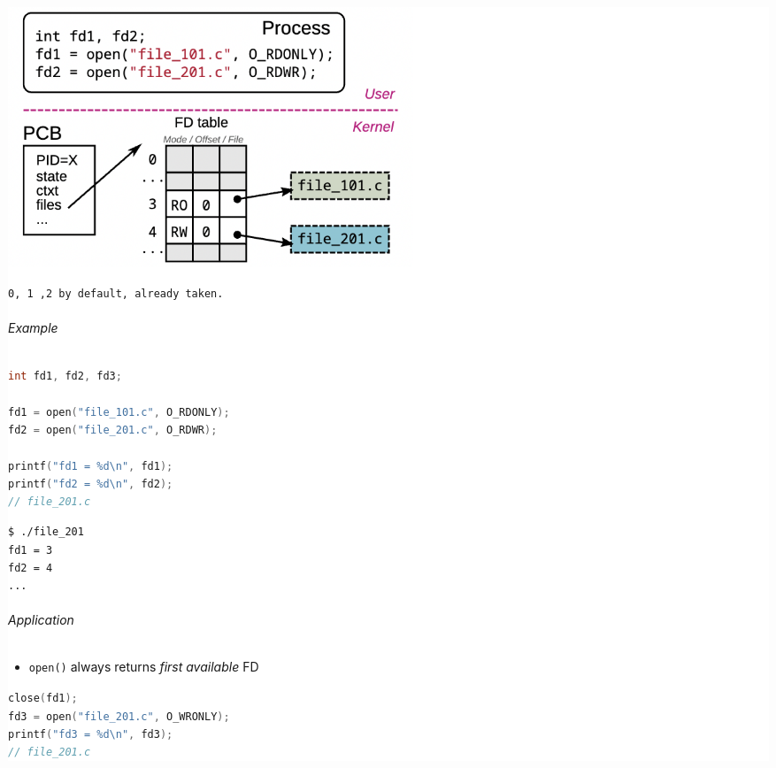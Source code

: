 <img src="Lecture.assets/Screen Shot 2023-04-10 at 2.35.05 PM.png" alt="Screen Shot 2023-04-10 at 2.35.05 PM" style="zoom:70%;" />

`0, 1 ,2 by default, already taken.`

###### Example

```c
int fd1, fd2, fd3;

fd1 = open("file_101.c", O_RDONLY);
fd2 = open("file_201.c", O_RDWR);

printf("fd1 = %d\n", fd1);
printf("fd2 = %d\n", fd2);
// file_201.c
```

```bash
$ ./file_201
fd1 = 3
fd2 = 4
...
```

###### Application

- `open()` always returns *first available* FD

```c
close(fd1);
fd3 = open("file_201.c", O_WRONLY);
printf("fd3 = %d\n", fd3);
// file_201.c
```
